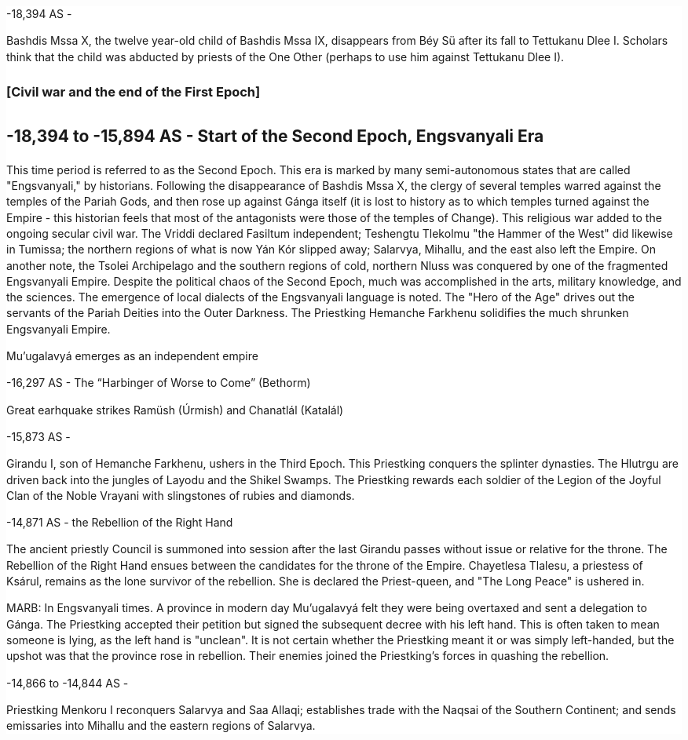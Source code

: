 -18,394 AS -

Bashdis Mssa X, the twelve year-old child of Bashdis Mssa IX, disappears from Béy Sü after its fall to Tettukanu Dlee I. Scholars think that the child was abducted by priests of the One Other (perhaps to use him against Tettukanu Dlee I).

### [Civil war and the end of the First Epoch]

## -18,394 to -15,894 AS - Start of the Second Epoch, Engsvanyali Era

This time period is referred to as the Second Epoch. This era is marked by many semi-autonomous states that are called "Engsvanyali," by historians. Following the disappearance of Bashdis Mssa X, the clergy of several temples warred against the temples of the Pariah Gods, and then rose up against Gánga itself (it is lost to history as to which temples turned against the Empire - this historian feels that most of the antagonists were those of the temples of Change). This religious war added to the ongoing secular civil war. The Vriddi declared Fasiltum independent; Teshengtu Tlekolmu "the Hammer of the West" did likewise in Tumissa; the northern regions of what is now Yán Kór slipped away; Salarvya, Mihallu, and the east also left the Empire. On another note, the Tsolei Archipelago and the southern regions of cold, northern Nluss was conquered by one of the fragmented Engsvanyali Empire. Despite the political chaos of the Second Epoch, much was accomplished in the arts, military knowledge, and the sciences. The emergence of local dialects of the Engsvanyali language is noted. The "Hero of the Age" drives out the servants of the Pariah Deities into the Outer Darkness. The Priestking Hemanche Farkhenu solidifies the much shrunken Engsvanyali Empire.

Mu’ugalavyá emerges as an independent empire

-16,297 AS - The “Harbinger of Worse to Come” (Bethorm)

Great earhquake strikes Ramüsh (Úrmish) and Chanatlál (Katalál)

-15,873 AS -

Girandu I, son of Hemanche Farkhenu, ushers in the Third Epoch. This Priestking conquers the splinter dynasties. The Hlutrgu are driven back into the jungles of Layodu and the Shikel Swamps. The Priestking rewards each soldier of the Legion of the Joyful Clan of the Noble Vrayani with slingstones of rubies and diamonds.

-14,871 AS - the Rebellion of the Right Hand

The ancient priestly Council is summoned into session after the last Girandu passes without issue or relative for the throne. The Rebellion of the Right Hand ensues between the candidates for the throne of the Empire. Chayetlesa Tlalesu, a priestess of Ksárul, remains as the lone survivor of the rebellion. She is declared the Priest-queen, and "The Long Peace" is ushered in.

MARB: In Engsvanyali times. A province in modern day Mu’ugalavyá felt they were being overtaxed and sent a delegation to Gánga. The Priestking accepted their petition but signed the subsequent decree with his left hand. This is often taken to mean someone is lying, as the left hand is "unclean". It is not certain whether the Priestking meant it or was simply left-handed, but the upshot was that the province rose in rebellion. Their enemies joined the Priestking’s forces in quashing the rebellion.

-14,866 to -14,844 AS -

Priestking Menkoru I reconquers Salarvya and Saa Allaqi; establishes trade with the Naqsai of the Southern Continent; and sends emissaries into Mihallu and the eastern regions of Salarvya.
